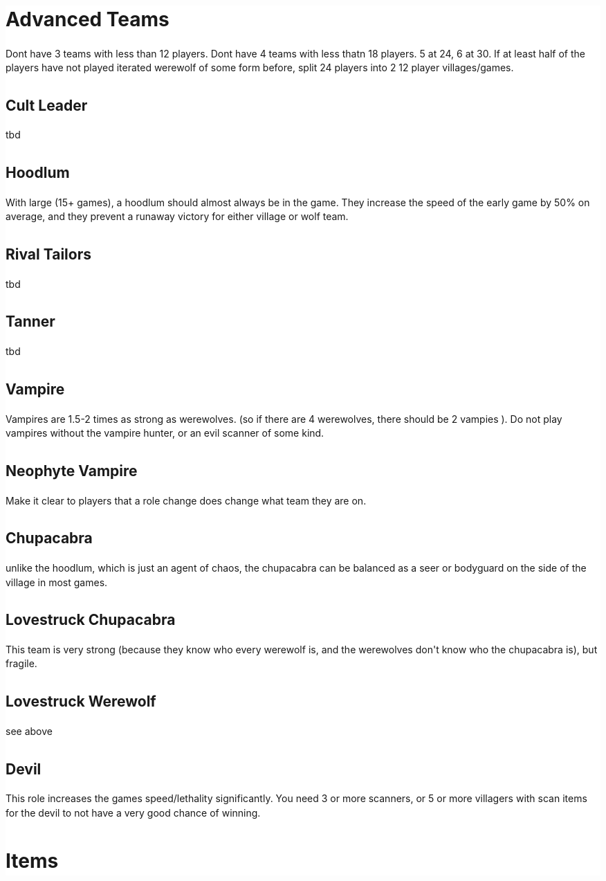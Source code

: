 # Advanced Teams

Dont have 3 teams with less than 12 players. Dont have 4 teams with less thatn 18 players.  5 at 24, 6 at 30. If at least half of the players have not played iterated werewolf of some form before, split 24 players into 2 12 player villages/games. 

## Cult Leader
tbd

## Hoodlum
With large (15+ games), a hoodlum should almost always be in the game. They increase the speed of the early game by 50% on average, and they prevent a runaway victory for either village or wolf team. 

## Rival Tailors
tbd

## Tanner
tbd

## Vampire
Vampires are 1.5-2 times as strong  as werewolves. (so if there are 4 werewolves, there should be 2 vampies ). Do not play vampires without the vampire hunter, or an evil scanner of some kind. 

##  Neophyte Vampire
Make it clear to players that a role change does change what team they are on. 


## Chupacabra
unlike the hoodlum, which is just an agent of chaos, the chupacabra can be balanced as a seer or bodyguard on the side of the village in most games. 

## Lovestruck Chupacabra
This team is very strong (because they know who every werewolf is, and the werewolves don't know who the chupacabra is), but fragile.

## Lovestruck Werewolf
see above


## Devil
This role increases the games speed/lethality significantly. You need 3 or more scanners, or 5 or more villagers with scan items for the devil to not have a very good chance of winning. 

# Items
